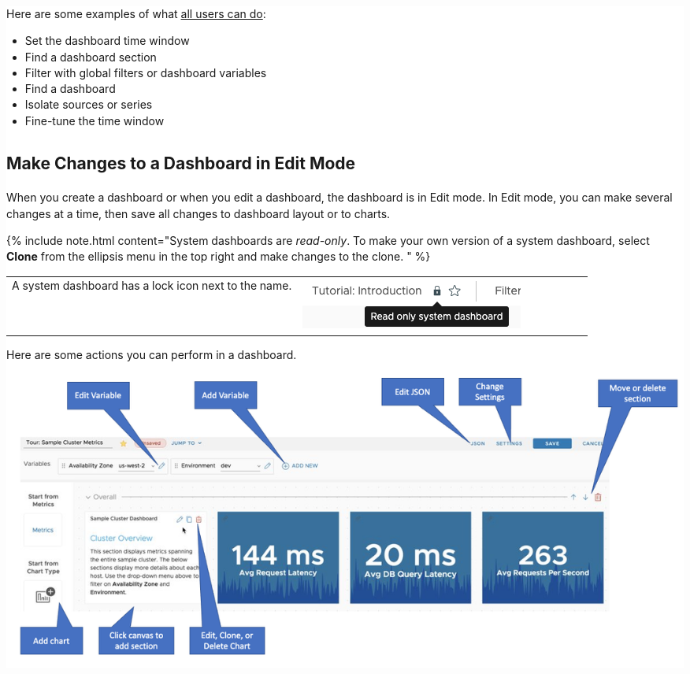
Here are some examples of what [all users can do](ui_examine_data.html):
* Set the dashboard time window
* Find a dashboard section
* Filter with global filters or dashboard variables
* Find a dashboard
* Isolate sources or series
* Fine-tune the time window


## Make Changes to a Dashboard in Edit Mode

When you create a dashboard or when you edit a dashboard, the dashboard is in Edit mode. In Edit mode, you can make several changes at a time, then save all changes to dashboard layout or to charts.

{% include note.html content="System dashboards are *read-only*. To make your own version of a system dashboard, select **Clone** from the ellipsis menu in the top right and make changes to the clone. " %}

<table style="width: 100%;">
<tbody>
<tr>
<td width="50%">
A system dashboard has a lock icon next to the name.</td>
<td width="50%"><img src="/images/system_dashboard.png" alt="lock icon next to tutorial dashboard"></td>
</tr>
</tbody>
</table>

Here are some actions you can perform in a dashboard.

![dashboard in edit mode](images/v2_dashboard_edit.png)
